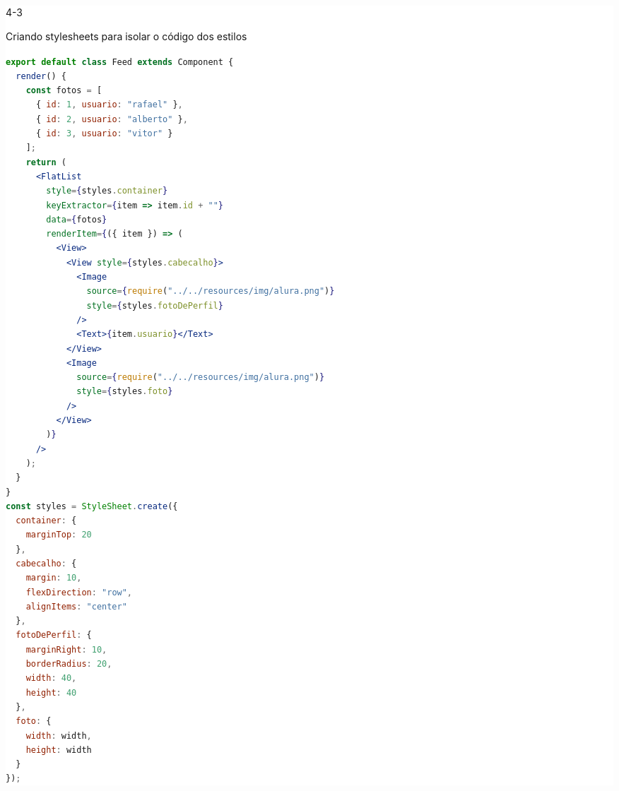 4-3

Criando stylesheets para isolar o código dos estilos

```jsx
export default class Feed extends Component {
  render() {
    const fotos = [
      { id: 1, usuario: "rafael" },
      { id: 2, usuario: "alberto" },
      { id: 3, usuario: "vitor" }
    ];
    return (
      <FlatList
        style={styles.container}
        keyExtractor={item => item.id + ""}
        data={fotos}
        renderItem={({ item }) => (
          <View>
            <View style={styles.cabecalho}>
              <Image
                source={require("../../resources/img/alura.png")}
                style={styles.fotoDePerfil}
              />
              <Text>{item.usuario}</Text>
            </View>
            <Image
              source={require("../../resources/img/alura.png")}
              style={styles.foto}
            />
          </View>
        )}
      />
    );
  }
}
const styles = StyleSheet.create({
  container: {
    marginTop: 20
  },
  cabecalho: {
    margin: 10,
    flexDirection: "row",
    alignItems: "center"
  },
  fotoDePerfil: {
    marginRight: 10,
    borderRadius: 20,
    width: 40,
    height: 40
  },
  foto: {
    width: width,
    height: width
  }
});
```
